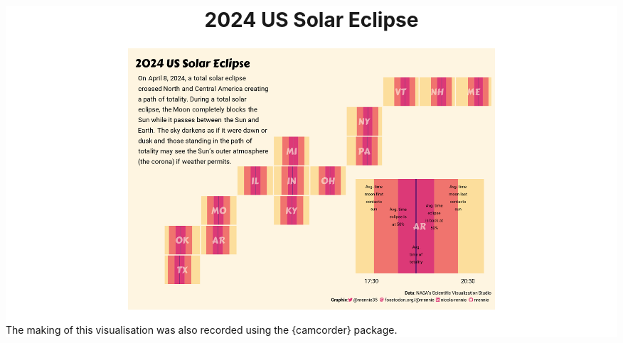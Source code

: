 <h1 align="center"> 2024 US Solar Eclipse </h1>

<p align="center">
  <img src="/2024/2024-04-09/20240409.png" width="60%">
</p>

The making of this visualisation was also recorded using the {camcorder} package.

<p align="center">